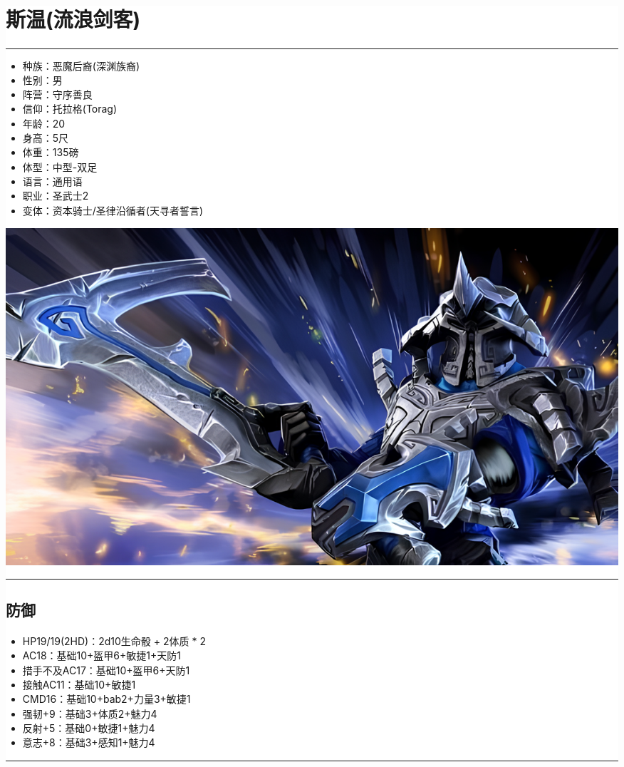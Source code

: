 # 斯温(流浪剑客)

---

- 种族：恶魔后裔(深渊族裔)
- 性别：男
- 阵营：守序善良
- 信仰：托拉格(Torag)
- 年龄：20
- 身高：5尺
- 体重：135磅
- 体型：中型-双足
- 语言：通用语
- 职业：圣武士2
- 变体：资本骑士/圣律沿循者(天寻者誓言)

![1721235605128](image\流浪剑客斯温LV1\32B49126602F8B292593EF047D5C7A93.png)

---

## 防御

- HP19/19(2HD)：2d10生命骰 + 2体质 * 2
- AC18：基础10+盔甲6+敏捷1+天防1
- 措手不及AC17：基础10+盔甲6+天防1
- 接触AC11：基础10+敏捷1
- CMD16：基础10+bab2+力量3+敏捷1
- 强韧+9：基础3+体质2+魅力4
- 反射+5：基础0+敏捷1+魅力4
- 意志+8：基础3+感知1+魅力4

---